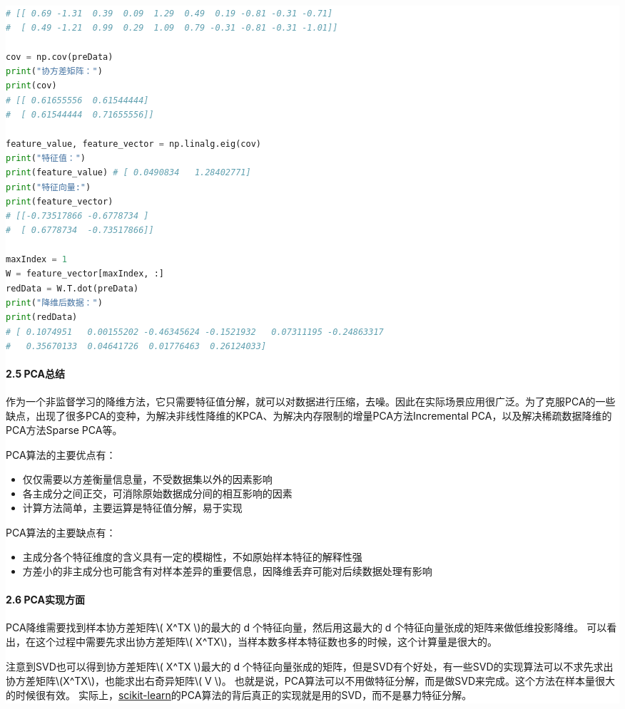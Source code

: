 ```python
# [[ 0.69 -1.31  0.39  0.09  1.29  0.49  0.19 -0.81 -0.31 -0.71]
#  [ 0.49 -1.21  0.99  0.29  1.09  0.79 -0.31 -0.81 -0.31 -1.01]]

cov = np.cov(preData)
print("协方差矩阵：")
print(cov)
# [[ 0.61655556  0.61544444]
#  [ 0.61544444  0.71655556]]

feature_value, feature_vector = np.linalg.eig(cov)
print("特征值：")
print(feature_value) # [ 0.0490834   1.28402771]
print("特征向量:")
print(feature_vector)
# [[-0.73517866 -0.6778734 ]
#  [ 0.6778734  -0.73517866]]

maxIndex = 1
W = feature_vector[maxIndex, :]
redData = W.T.dot(preData)
print("降维后数据：")
print(redData)
# [ 0.1074951   0.00155202 -0.46345624 -0.1521932   0.07311195 -0.24863317
#   0.35670133  0.04641726  0.01776463  0.26124033]
```




#### 2.5 PCA总结

作为一个非监督学习的降维方法，它只需要特征值分解，就可以对数据进行压缩，去噪。因此在实际场景应用很广泛。为了克服PCA的一些缺点，出现了很多PCA的变种，为解决非线性降维的KPCA、为解决内存限制的增量PCA方法Incremental PCA，以及解决稀疏数据降维的PCA方法Sparse PCA等。

PCA算法的主要优点有：

* 仅仅需要以方差衡量信息量，不受数据集以外的因素影响
* 各主成分之间正交，可消除原始数据成分间的相互影响的因素
* 计算方法简单，主要运算是特征值分解，易于实现

PCA算法的主要缺点有：

* 主成分各个特征维度的含义具有一定的模糊性，不如原始样本特征的解释性强
* 方差小的非主成分也可能含有对样本差异的重要信息，因降维丢弃可能对后续数据处理有影响


#### 2.6 PCA实现方面

PCA降维需要找到样本协方差矩阵\\( X^TX \\)的最大的 d 个特征向量，然后用这最大的 d 个特征向量张成的矩阵来做低维投影降维。
可以看出，在这个过程中需要先求出协方差矩阵\\( X^TX\\)，当样本数多样本特征数也多的时候，这个计算量是很大的。

注意到SVD也可以得到协方差矩阵\\( X^TX \\)最大的 d 个特征向量张成的矩阵，但是SVD有个好处，有一些SVD的实现算法可以不求先求出协方差矩阵\\(X^TX\\)，也能求出右奇异矩阵\\( V \\)。
也就是说，PCA算法可以不用做特征分解，而是做SVD来完成。这个方法在样本量很大的时候很有效。
实际上，[scikit-learn](http://scikit-learn.org/stable/modules/generated/sklearn.decomposition.PCA.html)的PCA算法的背后真正的实现就是用的SVD，而不是暴力特征分解。
